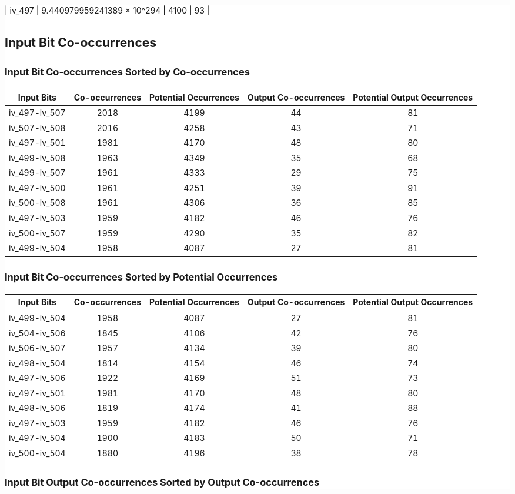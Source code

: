 | iv_497 | 9.440979959241389 × 10^294 | 4100 | 93 |

## Input Bit Co-occurrences

### Input Bit Co-occurrences Sorted by Co-occurrences

| Input Bits | Co-occurrences | Potential Occurrences | Output Co-occurrences | Potential Output Occurrences |
|:----------:|:--------------:|:---------------------:|:---------------------:|:----------------------------:|
| iv_497-iv_507 | 2018 | 4199 | 44 | 81 |
| iv_507-iv_508 | 2016 | 4258 | 43 | 71 |
| iv_497-iv_501 | 1981 | 4170 | 48 | 80 |
| iv_499-iv_508 | 1963 | 4349 | 35 | 68 |
| iv_499-iv_507 | 1961 | 4333 | 29 | 75 |
| iv_497-iv_500 | 1961 | 4251 | 39 | 91 |
| iv_500-iv_508 | 1961 | 4306 | 36 | 85 |
| iv_497-iv_503 | 1959 | 4182 | 46 | 76 |
| iv_500-iv_507 | 1959 | 4290 | 35 | 82 |
| iv_499-iv_504 | 1958 | 4087 | 27 | 81 |

### Input Bit Co-occurrences Sorted by Potential Occurrences

| Input Bits | Co-occurrences | Potential Occurrences | Output Co-occurrences | Potential Output Occurrences |
|:----------:|:--------------:|:---------------------:|:---------------------:|:----------------------------:|
| iv_499-iv_504 | 1958 | 4087 | 27 | 81 |
| iv_504-iv_506 | 1845 | 4106 | 42 | 76 |
| iv_506-iv_507 | 1957 | 4134 | 39 | 80 |
| iv_498-iv_504 | 1814 | 4154 | 46 | 74 |
| iv_497-iv_506 | 1922 | 4169 | 51 | 73 |
| iv_497-iv_501 | 1981 | 4170 | 48 | 80 |
| iv_498-iv_506 | 1819 | 4174 | 41 | 88 |
| iv_497-iv_503 | 1959 | 4182 | 46 | 76 |
| iv_497-iv_504 | 1900 | 4183 | 50 | 71 |
| iv_500-iv_504 | 1880 | 4196 | 38 | 78 |

### Input Bit Output Co-occurrences Sorted by Output Co-occurrences
